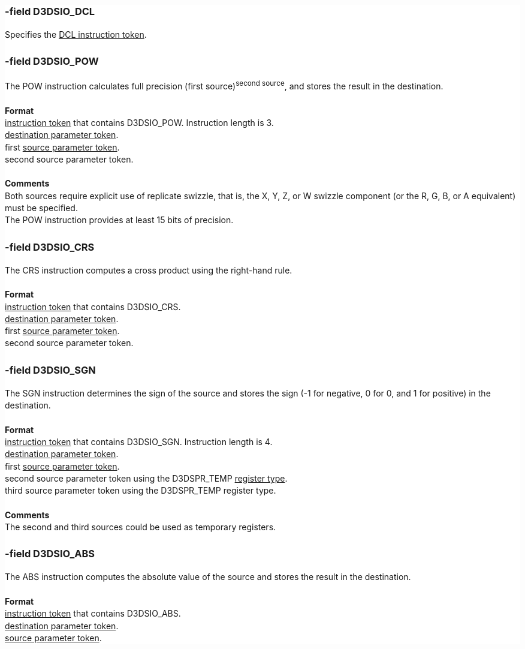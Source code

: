 ### -field D3DSIO_DCL

Specifies the [DCL instruction token](/windows-hardware/drivers/display/dcl-instruction).

### -field D3DSIO_POW

The POW instruction calculates full precision (first source)<sup>second source</sup>, and stores the result in the destination. 
<br/><br/>**Format**
<br/>[instruction token](/windows-hardware/drivers/display/instruction-token) that contains D3DSIO_POW. Instruction length is 3.
<br/>[destination parameter token](/windows-hardware/drivers/display/destination-parameter-token).
<br/>first [source parameter token](/windows-hardware/drivers/display/source-parameter-token). 
<br/>second source parameter token. 
<br/><br/>**Comments**
<br/>Both sources require explicit use of replicate swizzle, that is, the X, Y, Z, or W swizzle component (or the R, G, B, or A equivalent) must be specified.
<br/>The POW instruction provides at least 15 bits of precision.

### -field D3DSIO_CRS

The CRS instruction computes a cross product using the right-hand rule.
<br/><br/>**Format**
<br/>[instruction token](/windows-hardware/drivers/display/instruction-token) that contains D3DSIO_CRS.
<br/>[destination parameter token](/windows-hardware/drivers/display/destination-parameter-token).
<br/>first [source parameter token](/windows-hardware/drivers/display/source-parameter-token).
<br/>second source parameter token.

### -field D3DSIO_SGN

The SGN instruction determines the sign of the source and stores the sign (-1 for negative, 0 for 0, and 1 for positive) in the destination. 
<br/><br/>**Format**
<br/>[instruction token](/windows-hardware/drivers/display/instruction-token) that contains D3DSIO_SGN. Instruction length is 4.
<br/>[destination parameter token](/windows-hardware/drivers/display/destination-parameter-token).
<br/>first [source parameter token](/windows-hardware/drivers/display/source-parameter-token).
<br/>second source parameter token using the D3DSPR_TEMP [register type](ne-d3d9types-_d3dshader_param_register_type.md).
<br/>third source parameter token using the D3DSPR_TEMP register type.
<br/><br/>**Comments**
<br/>The second and third sources could be used as temporary registers.

### -field D3DSIO_ABS

The ABS instruction computes the absolute value of the source and stores the result in the destination.
<br/><br/>**Format**
<br/>[instruction token](/windows-hardware/drivers/display/instruction-token) that contains D3DSIO_ABS.
<br/>[destination parameter token](/windows-hardware/drivers/display/destination-parameter-token).
<br/>[source parameter token](/windows-hardware/drivers/display/source-parameter-token).
